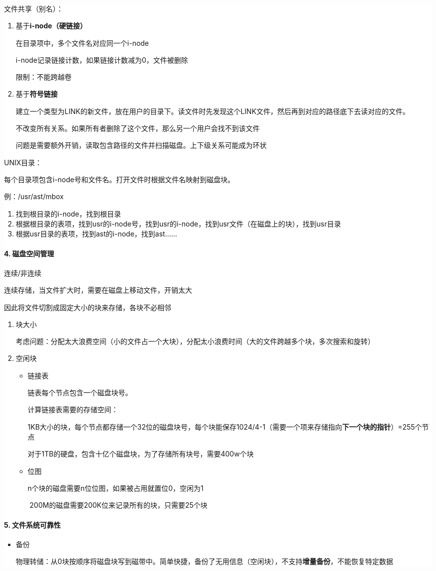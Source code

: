 文件共享（别名）：

1. 基于**i-node（硬链接）**

   在目录项中，多个文件名对应同一个i-node

   i-node记录链接计数，如果链接计数减为0，文件被删除

   限制：不能跨越卷

2. 基于**符号链接**

   建立一个类型为LINK的新文件，放在用户的目录下。读文件时先发现这个LINK文件，然后再到对应的路径底下去读对应的文件。

   不改变所有关系。如果所有者删除了这个文件，那么另一个用户会找不到该文件

   问题是需要额外开销，读取包含路径的文件并扫描磁盘。上下级关系可能成为环状

UNIX目录：

每个目录项包含i-node号和文件名。打开文件时根据文件名映射到磁盘块。

例：/usr/ast/mbox

1. 找到根目录的i-node，找到根目录
2. 根据根目录的表项，找到usr的i-node号，找到usr的i-node，找到usr文件（在磁盘上的块），找到usr目录
3. 根据usr目录的表项，找到ast的i-node，找到ast......

#### 4. 磁盘空间管理

连续/非连续

连续存储，当文件扩大时，需要在磁盘上移动文件，开销太大

因此将文件切割成固定大小的块来存储，各块不必相邻

1. 块大小

   考虑问题：分配太大浪费空间（小的文件占一个大块），分配太小浪费时间（大的文件跨越多个块，多次搜索和旋转）

2. 空闲块

   + 链接表

     链表每个节点包含一个磁盘块号。

     计算链接表需要的存储空间：

     ​	1KB大小的块，每个节点都存储一个32位的磁盘块号，每个块能保存1024/4-1（需要一个项来存储指向**下一个块的指针**）=255个节点

     ​	对于1TB的硬盘，包含十亿个磁盘块，为了存储所有块号，需要400w个块

   + 位图

     n个块的磁盘需要n位位图，如果被占用就置位0，空闲为1

     ​     200M的磁盘需要200K位来记录所有的块，只需要25个块

#### 5. 文件系统可靠性

+ 备份

  物理转储：从0块按顺序将磁盘块写到磁带中。简单快捷，备份了无用信息（空闲块），不支持**增量备份**，不能恢复特定数据
